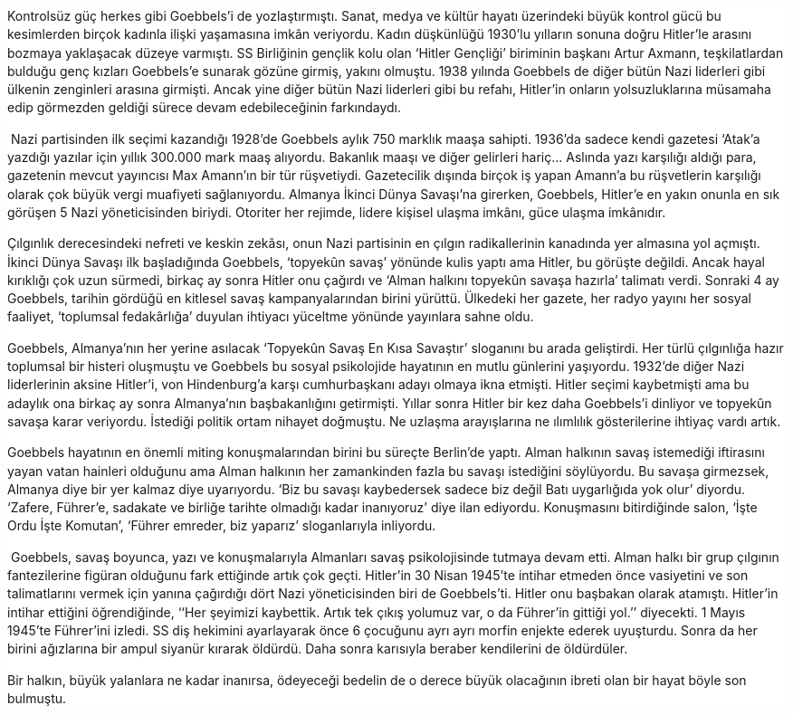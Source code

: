    </strong>
  </p>
  <p>
   Kontrolsüz güç herkes gibi Goebbels’i de yozlaştırmıştı. Sanat, medya ve kültür hayatı üzerindeki büyük kontrol gücü bu kesimlerden birçok kadınla ilişki yaşamasına imkân veriyordu. Kadın düşkünlüğü 1930’lu yılların sonuna doğru Hitler’le arasını bozmaya yaklaşacak düzeye varmıştı. SS Birliğinin gençlik kolu olan ‘Hitler Gençliği’ biriminin başkanı Artur Axmann, teşkilatlardan bulduğu genç kızları Goebbels’e sunarak gözüne girmiş, yakını olmuştu. 1938 yılında Goebbels de diğer bütün Nazi liderleri gibi ülkenin zenginleri arasına girmişti. Ancak yine diğer bütün Nazi liderleri gibi bu refahı, Hitler’in onların yolsuzluklarına müsamaha edip görmezden geldiği sürece devam edebileceğinin farkındaydı.
  </p>
  <p>
   <img alt="" src="http://web.archive.org/web/20160303233841im_/http://medya.aksiyon.com.tr/aksiyon/2014/11/10/goeebbels4.jpg"/>
   Nazi partisinden ilk seçimi kazandığı 1928’de Goebbels aylık 750 marklık maaşa sahipti. 1936’da sadece kendi gazetesi ‘Atak’a yazdığı yazılar için yıllık 300.000 mark maaş alıyordu. Bakanlık maaşı ve diğer gelirleri hariç… Aslında yazı karşılığı aldığı para, gazetenin mevcut yayıncısı Max Amann’ın bir tür rüşvetiydi. Gazetecilik dışında birçok iş yapan Amann’a bu rüşvetlerin karşılığı olarak çok büyük vergi muafiyeti sağlanıyordu. Almanya İkinci Dünya Savaşı’na girerken, Goebbels, Hitler’e en yakın onunla en sık görüşen 5 Nazi yöneticisinden biriydi. Otoriter her rejimde, lidere kişisel ulaşma imkânı, güce ulaşma imkânıdır.
  </p>
  <p>
   Çılgınlık derecesindeki nefreti ve keskin zekâsı, onun Nazi partisinin en çılgın radikallerinin kanadında yer almasına yol açmıştı. İkinci Dünya Savaşı ilk başladığında Goebbels, ‘topyekûn savaş’ yönünde kulis yaptı ama Hitler, bu görüşte değildi. Ancak hayal kırıklığı çok uzun sürmedi, birkaç ay sonra Hitler onu çağırdı ve ‘Alman halkını topyekûn savaşa hazırla’ talimatı verdi. Sonraki 4 ay Goebbels, tarihin gördüğü en kitlesel savaş kampanyalarından birini yürüttü. Ülkedeki her gazete, her radyo yayını her sosyal faaliyet, ‘toplumsal fedakârlığa’ duyulan ihtiyacı yüceltme yönünde yayınlara sahne oldu.
  </p>
  <p>
   Goebbels, Almanya’nın her yerine asılacak ‘Topyekûn Savaş En Kısa Savaştır’ sloganını bu arada geliştirdi. Her türlü çılgınlığa hazır toplumsal bir histeri oluşmuştu ve Goebbels bu sosyal psikolojide hayatının en mutlu günlerini yaşıyordu. 1932’de diğer Nazi liderlerinin aksine Hitler’i, von Hindenburg’a karşı cumhurbaşkanı adayı olmaya ikna etmişti. Hitler seçimi kaybetmişti ama bu adaylık ona birkaç ay sonra Almanya’nın başbakanlığını getirmişti. Yıllar sonra Hitler bir kez daha Goebbels’i dinliyor ve topyekûn savaşa karar veriyordu. İstediği politik ortam nihayet doğmuştu. Ne uzlaşma arayışlarına ne ılımlılık gösterilerine ihtiyaç vardı artık.
  </p>
  <p>
   Goebbels hayatının en önemli miting konuşmalarından birini bu süreçte Berlin’de yaptı. Alman halkının savaş istemediği iftirasını yayan vatan hainleri olduğunu ama Alman halkının her zamankinden fazla bu savaşı istediğini söylüyordu. Bu savaşa girmezsek, Almanya diye bir yer kalmaz diye uyarıyordu. ‘Biz bu savaşı kaybedersek sadece biz değil Batı uygarlığıda yok olur’ diyordu. ‘Zafere, Führer’e, sadakate ve birliğe tarihte olmadığı kadar inanıyoruz’ diye ilan ediyordu. Konuşmasını bitirdiğinde salon, ‘İşte Ordu İşte Komutan’, ‘Führer emreder, biz yaparız’ sloganlarıyla inliyordu.
  </p>
  <p>
   <img alt="" src="http://web.archive.org/web/20160303233841im_/http://medya.aksiyon.com.tr/aksiyon/2014/11/10/goeebbels5.jpg"/>
   Goebbels, savaş boyunca, yazı ve konuşmalarıyla Almanları savaş psikolojisinde tutmaya devam etti. Alman halkı bir grup çılgının fantezilerine figüran olduğunu fark ettiğinde artık çok geçti. Hitler’in 30 Nisan 1945’te intihar etmeden önce vasiyetini ve son talimatlarını vermek için yanına çağırdığı dört Nazi yöneticisinden biri de Goebbels’ti. Hitler onu başbakan olarak atamıştı. Hitler’in intihar ettiğini öğrendiğinde, ‘‘Her şeyimizi kaybettik. Artık tek çıkış yolumuz var, o da Führer’in gittiği yol.’’ diyecekti. 1 Mayıs 1945’te Führer’ini izledi. SS diş hekimini ayarlayarak önce 6 çocuğunu ayrı ayrı morfin enjekte ederek uyuşturdu. Sonra da her birini ağızlarına bir ampul siyanür kırarak öldürdü. Daha sonra karısıyla beraber kendilerini de öldürdüler.
  </p>
  <p>
   Bir halkın, büyük yalanlara ne kadar inanırsa, ödeyeceği bedelin de o derece büyük olacağının ibreti olan bir hayat böyle son bulmuştu.